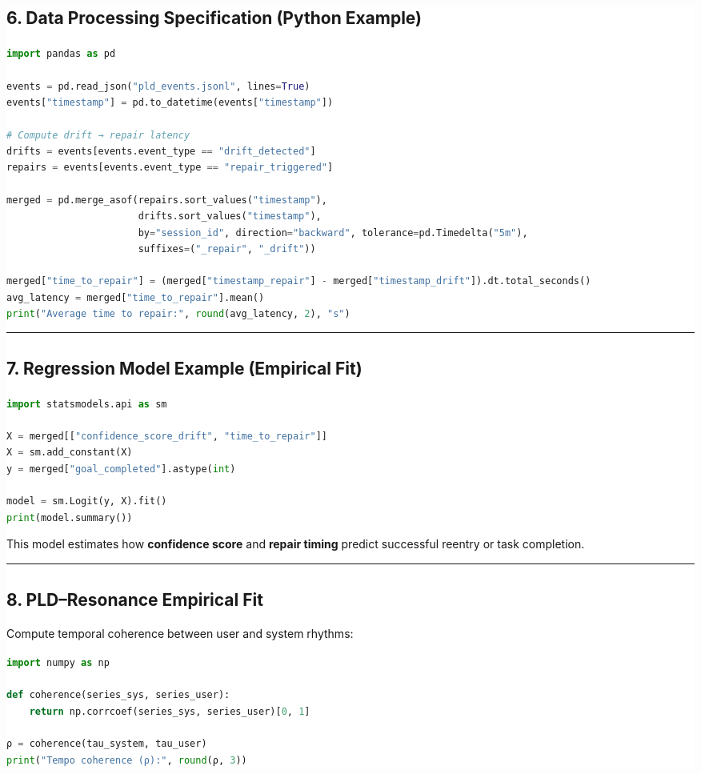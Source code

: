 ## 6. Data Processing Specification (Python Example)

```python
import pandas as pd

events = pd.read_json("pld_events.jsonl", lines=True)
events["timestamp"] = pd.to_datetime(events["timestamp"])

# Compute drift → repair latency
drifts = events[events.event_type == "drift_detected"]
repairs = events[events.event_type == "repair_triggered"]

merged = pd.merge_asof(repairs.sort_values("timestamp"),
                       drifts.sort_values("timestamp"),
                       by="session_id", direction="backward", tolerance=pd.Timedelta("5m"),
                       suffixes=("_repair", "_drift"))

merged["time_to_repair"] = (merged["timestamp_repair"] - merged["timestamp_drift"]).dt.total_seconds()
avg_latency = merged["time_to_repair"].mean()
print("Average time to repair:", round(avg_latency, 2), "s")
```

---

## 7. Regression Model Example (Empirical Fit)

```python
import statsmodels.api as sm

X = merged[["confidence_score_drift", "time_to_repair"]]
X = sm.add_constant(X)
y = merged["goal_completed"].astype(int)

model = sm.Logit(y, X).fit()
print(model.summary())
```

This model estimates how **confidence score** and **repair timing** predict successful reentry or task completion.

---

## 8. PLD–Resonance Empirical Fit

Compute temporal coherence between user and system rhythms:

```python
import numpy as np

def coherence(series_sys, series_user):
    return np.corrcoef(series_sys, series_user)[0, 1]

ρ = coherence(tau_system, tau_user)
print("Tempo coherence (ρ):", round(ρ, 3))
```
